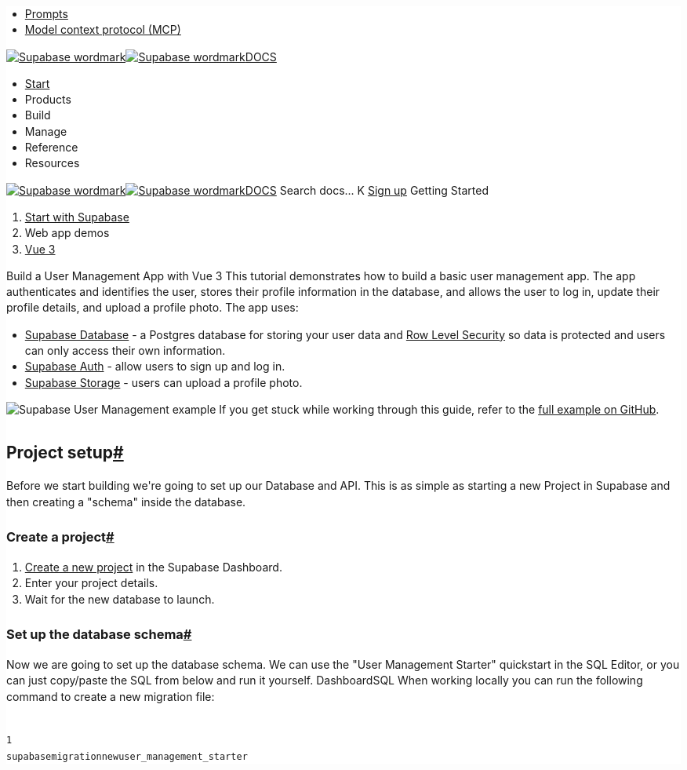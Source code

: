   * [Prompts](https://supabase.com/docs/guides/getting-started/ai-prompts)
  * [Model context protocol (MCP)](https://supabase.com/docs/guides/getting-started/mcp)


[![Supabase wordmark](https://supabase.com/docs/_next/image?url=%2Fdocs%2Fsupabase-dark.svg&w=256&q=75)![Supabase wordmark](https://supabase.com/docs/_next/image?url=%2Fdocs%2Fsupabase-light.svg&w=256&q=75)DOCS](https://supabase.com/docs)
  * [Start](https://supabase.com/docs/guides/getting-started)
  * Products 
  * Build 
  * Manage 
  * Reference 
  * Resources 


[![Supabase wordmark](https://supabase.com/docs/_next/image?url=%2Fdocs%2Fsupabase-dark.svg&w=256&q=75)![Supabase wordmark](https://supabase.com/docs/_next/image?url=%2Fdocs%2Fsupabase-light.svg&w=256&q=75)DOCS](https://supabase.com/docs)
Search docs...
K
[Sign up](https://supabase.com/dashboard)
Getting Started
  1. [Start with Supabase](https://supabase.com/docs/guides/getting-started)
  2. Web app demos
  3. [Vue 3](https://supabase.com/docs/guides/getting-started/tutorials/with-vue-3)


Build a User Management App with Vue 3
This tutorial demonstrates how to build a basic user management app. The app authenticates and identifies the user, stores their profile information in the database, and allows the user to log in, update their profile details, and upload a profile photo. The app uses:
  * [Supabase Database](https://supabase.com/docs/guides/database) - a Postgres database for storing your user data and [Row Level Security](https://supabase.com/docs/guides/auth#row-level-security) so data is protected and users can only access their own information.
  * [Supabase Auth](https://supabase.com/docs/guides/auth) - allow users to sign up and log in.
  * [Supabase Storage](https://supabase.com/docs/guides/storage) - users can upload a profile photo.


![Supabase User Management example](https://supabase.com/docs/img/user-management-demo.png)
If you get stuck while working through this guide, refer to the [full example on GitHub](https://github.com/supabase/supabase/tree/master/examples/user-management/vue3-user-management).
## Project setup[#](https://supabase.com/docs/guides/getting-started/tutorials/with-vue-3#project-setup)
Before we start building we're going to set up our Database and API. This is as simple as starting a new Project in Supabase and then creating a "schema" inside the database.
### Create a project[#](https://supabase.com/docs/guides/getting-started/tutorials/with-vue-3#create-a-project)
  1. [Create a new project](https://supabase.com/dashboard) in the Supabase Dashboard.
  2. Enter your project details.
  3. Wait for the new database to launch.


### Set up the database schema[#](https://supabase.com/docs/guides/getting-started/tutorials/with-vue-3#set-up-the-database-schema)
Now we are going to set up the database schema. We can use the "User Management Starter" quickstart in the SQL Editor, or you can just copy/paste the SQL from below and run it yourself.
DashboardSQL
When working locally you can run the following command to create a new migration file:
```

1
supabasemigrationnewuser_management_starter

```
